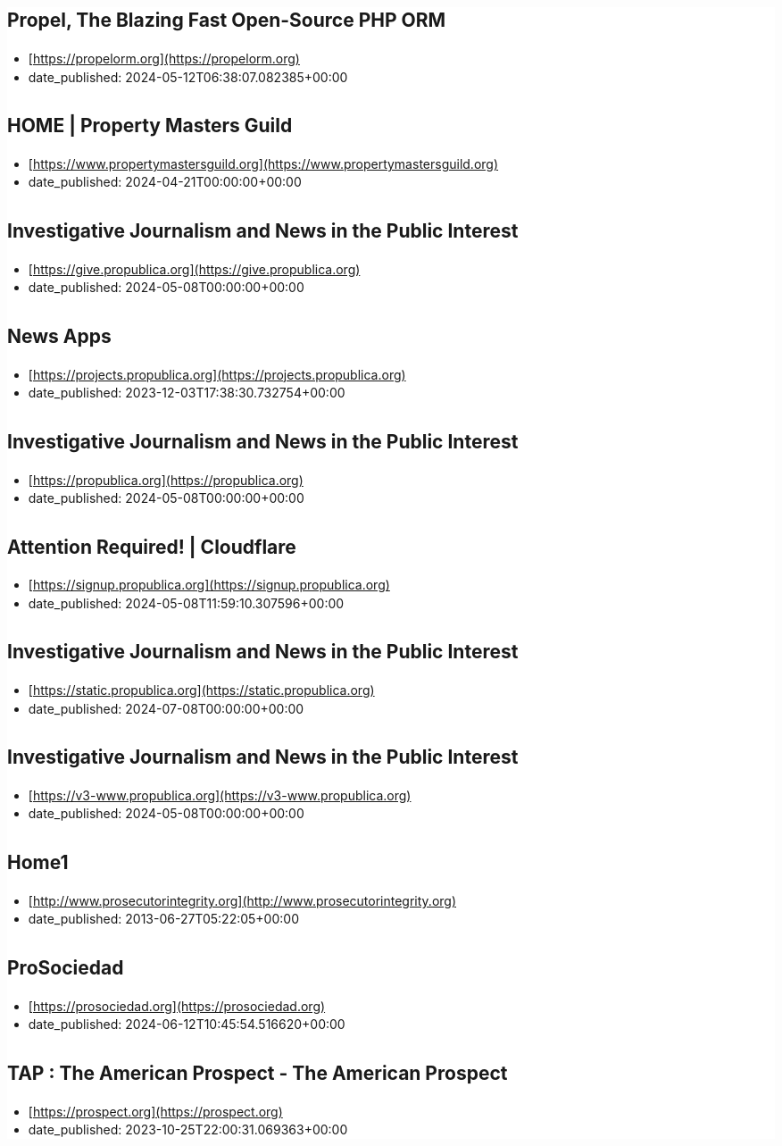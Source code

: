  ## Propel, The Blazing Fast Open-Source PHP ORM
 - [https://propelorm.org](https://propelorm.org)
 - date_published: 2024-05-12T06:38:07.082385+00:00

 ## HOME | Property Masters Guild
 - [https://www.propertymastersguild.org](https://www.propertymastersguild.org)
 - date_published: 2024-04-21T00:00:00+00:00

 ## Investigative Journalism and News in the Public Interest
 - [https://give.propublica.org](https://give.propublica.org)
 - date_published: 2024-05-08T00:00:00+00:00

 ## News Apps
 - [https://projects.propublica.org](https://projects.propublica.org)
 - date_published: 2023-12-03T17:38:30.732754+00:00

 ## Investigative Journalism and News in the Public Interest
 - [https://propublica.org](https://propublica.org)
 - date_published: 2024-05-08T00:00:00+00:00

 ## Attention Required! | Cloudflare
 - [https://signup.propublica.org](https://signup.propublica.org)
 - date_published: 2024-05-08T11:59:10.307596+00:00

 ## Investigative Journalism and News in the Public Interest
 - [https://static.propublica.org](https://static.propublica.org)
 - date_published: 2024-07-08T00:00:00+00:00

 ## Investigative Journalism and News in the Public Interest
 - [https://v3-www.propublica.org](https://v3-www.propublica.org)
 - date_published: 2024-05-08T00:00:00+00:00

 ## Home1
 - [http://www.prosecutorintegrity.org](http://www.prosecutorintegrity.org)
 - date_published: 2013-06-27T05:22:05+00:00

 ## ProSociedad
 - [https://prosociedad.org](https://prosociedad.org)
 - date_published: 2024-06-12T10:45:54.516620+00:00

 ## TAP : The American Prospect - The American Prospect
 - [https://prospect.org](https://prospect.org)
 - date_published: 2023-10-25T22:00:31.069363+00:00
